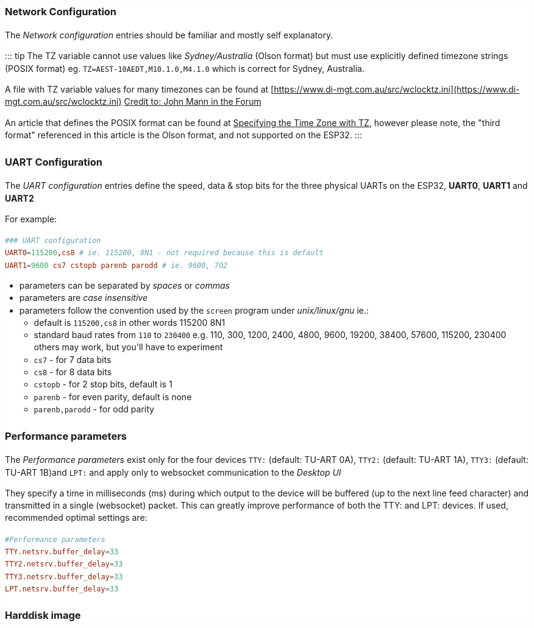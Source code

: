### Network Configuration

The *Network configuration* entries should be familiar and mostly self explanatory.

::: tip
The TZ variable cannot use values like *Sydney/Australia* (Olson format) but must use explicitly defined timezone strings (POSIX format) eg. `TZ=AEST-10AEDT,M10.1.0,M4.1.0` which is correct for Sydney, Australia.

A file with TZ variable values for many timezones can be found at [https://www.di-mgt.com.au/src/wclocktz.ini](https://www.di-mgt.com.au/src/wclocktz.ini)
[Credit to: John Mann in the Forum](https://groups.google.com/d/msg/imsai8080esp/PdNyxAOeBhU/7_IgKXXbCAAJ)

An article that defines the POSIX format can be found at [Specifying the Time Zone with TZ](https://www.gnu.org/software/libc/manual/html_node/TZ-Variable.html), however please note, the "third format" referenced in this article is the Olson format, and not supported on the ESP32.
:::

### UART Configuration

The *UART configuration* entries define the speed, data & stop bits for the three physical UARTs on the ESP32, **UART0**, **UART1** and **UART2**

For example:

```conf
### UART configuration
UART0=115200,cs8 # ie. 115200, 8N1 - not required because this is default
UART1=9600 cs7 cstopb parenb parodd # ie. 9600, 7O2
```

* parameters can be separated by *spaces* or *commas*
* parameters are *case insensitive*
* parameters follow the convention used by the `screen` program under *unix/linux/gnu* ie.:
  * default is `115200,cs8` in other words 115200 8N1
  * standard baud rates from `110` to `230400` e.g. 110, 300, 1200, 2400, 4800, 9600, 19200, 38400, 57600, 115200, 230400 others may work, but you'll have to experiment
  * `cs7` - for 7 data bits
  * `cs8` - for 8 data bits
  * `cstopb` - for 2 stop bits, default is 1
  * `parenb` - for even parity, default is none
  * `parenb,parodd` - for odd parity

### Performance parameters

The *Performance parameters* exist only for the four devices `TTY:` (default: TU-ART 0A), `TTY2:` (default: TU-ART 1A), `TTY3:` (default: TU-ART 1B)and `LPT:` and apply only to websocket communication to the *Desktop UI*

They specify a time in milliseconds (ms) during which output to the device will be buffered (up to the next line feed character) and transmitted in a single (websocket) packet. This can greatly improve performance of both the TTY: and LPT: devices. If used, recommended optimal settings are:

```conf
#Performance parameters
TTY.netsrv.buffer_delay=33
TTY2.netsrv.buffer_delay=33
TTY3.netsrv.buffer_delay=33
LPT.netsrv.buffer_delay=33
```
### Harddisk image
